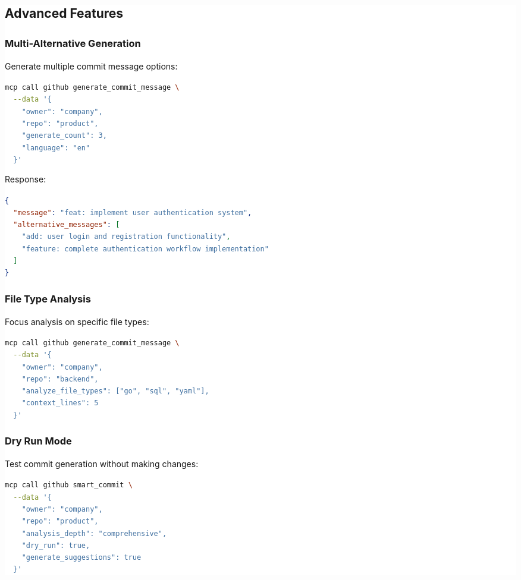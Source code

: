 ## Advanced Features

### Multi-Alternative Generation

Generate multiple commit message options:

```bash
mcp call github generate_commit_message \
  --data '{
    "owner": "company",
    "repo": "product",
    "generate_count": 3,
    "language": "en"
  }'
```

Response:
```json
{
  "message": "feat: implement user authentication system",
  "alternative_messages": [
    "add: user login and registration functionality", 
    "feature: complete authentication workflow implementation"
  ]
}
```

### File Type Analysis

Focus analysis on specific file types:

```bash
mcp call github generate_commit_message \
  --data '{
    "owner": "company",
    "repo": "backend",
    "analyze_file_types": ["go", "sql", "yaml"],
    "context_lines": 5
  }'
```

### Dry Run Mode

Test commit generation without making changes:

```bash
mcp call github smart_commit \
  --data '{
    "owner": "company",
    "repo": "product",
    "analysis_depth": "comprehensive", 
    "dry_run": true,
    "generate_suggestions": true
  }'
```
